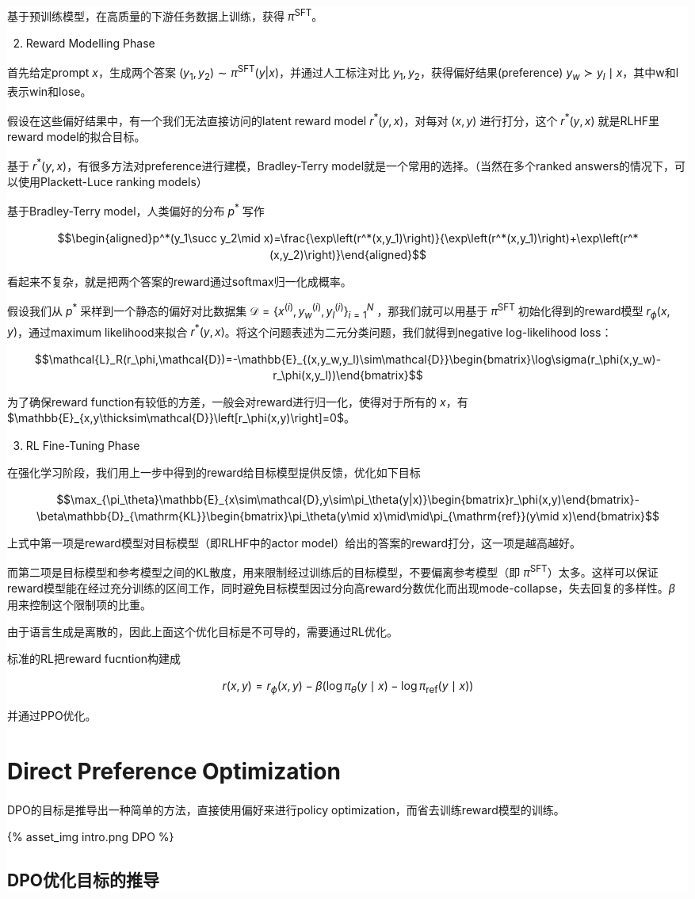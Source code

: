 基于预训练模型，在高质量的下游任务数据上训练，获得 $\pi^{\mathrm{SFT}}$。  

2. Reward Modelling Phase  

首先给定prompt $x$，生成两个答案 $(y_1,y_2)\sim\pi^\text{SFT}(y|x)$，并通过人工标注对比 $y_1,y_2$，获得偏好结果(preference) $y_w\succ y_l\mid x$，其中w和l表示win和lose。  

假设在这些偏好结果中，有一个我们无法直接访问的latent reward model $r^*(y,x)$，对每对 $(x,y)$ 进行打分，这个 $r^*(y,x)$ 就是RLHF里reward model的拟合目标。  

基于 $r^*(y,x)$，有很多方法对preference进行建模，Bradley-Terry model就是一个常用的选择。（当然在多个ranked answers的情况下，可以使用Plackett-Luce ranking models）  

基于Bradley-Terry model，人类偏好的分布 $p^{*}$ 写作  

$$\begin{aligned}p^*(y_1\succ y_2\mid x)=\frac{\exp\left(r^*(x,y_1)\right)}{\exp\left(r^*(x,y_1)\right)+\exp\left(r^*(x,y_2)\right)}\end{aligned}$$  

看起来不复杂，就是把两个答案的reward通过softmax归一化成概率。  

假设我们从 $p^{*}$ 采样到一个静态的偏好对比数据集 $\mathcal{D}=\left\{x^{(i)},y_w^{(i)},y_l^{(i)}\right\}_{i=1}^N$ ，那我们就可以用基于 $\pi^{\mathrm{SFT}}$ 初始化得到的reward模型 $r_\phi(x,y)$，通过maximum likelihood来拟合 $r^*(y,x)$。将这个问题表述为二元分类问题，我们就得到negative log-likelihood loss：  

$$\mathcal{L}_R(r_\phi,\mathcal{D})=-\mathbb{E}_{(x,y_w,y_l)\sim\mathcal{D}}\begin{bmatrix}\log\sigma(r_\phi(x,y_w)-r_\phi(x,y_l))\end{bmatrix}$$  

为了确保reward function有较低的方差，一般会对reward进行归一化，使得对于所有的 $x$，有 $\mathbb{E}_{x,y\thicksim\mathcal{D}}\left[r_\phi(x,y)\right]=0$。  

3. RL Fine-Tuning Phase  

在强化学习阶段，我们用上一步中得到的reward给目标模型提供反馈，优化如下目标  

$$\max_{\pi_\theta}\mathbb{E}_{x\sim\mathcal{D},y\sim\pi_\theta(y|x)}\begin{bmatrix}r_\phi(x,y)\end{bmatrix}-\beta\mathbb{D}_{\mathrm{KL}}\begin{bmatrix}\pi_\theta(y\mid x)\mid\mid\pi_{\mathrm{ref}}(y\mid x)\end{bmatrix}$$  

上式中第一项是reward模型对目标模型（即RLHF中的actor model）给出的答案的reward打分，这一项是越高越好。  

而第二项是目标模型和参考模型之间的KL散度，用来限制经过训练后的目标模型，不要偏离参考模型（即 $\pi^{\mathrm{SFT}}$）太多。这样可以保证reward模型能在经过充分训练的区间工作，同时避免目标模型因过分向高reward分数优化而出现mode-collapse，失去回复的多样性。$\beta$ 用来控制这个限制项的比重。  

由于语言生成是离散的，因此上面这个优化目标是不可导的，需要通过RL优化。  

标准的RL把reward fucntion构建成  

$$r(x,y)=r_\phi(x,y)-\beta(\log\pi_\theta(y\mid x)-\log\pi_\text{ref}(y\mid x))$$  

并通过PPO优化。  

# Direct Preference Optimization  

DPO的目标是推导出一种简单的方法，直接使用偏好来进行policy optimization，而省去训练reward模型的训练。  

{% asset_img intro.png DPO %}  

## DPO优化目标的推导  

